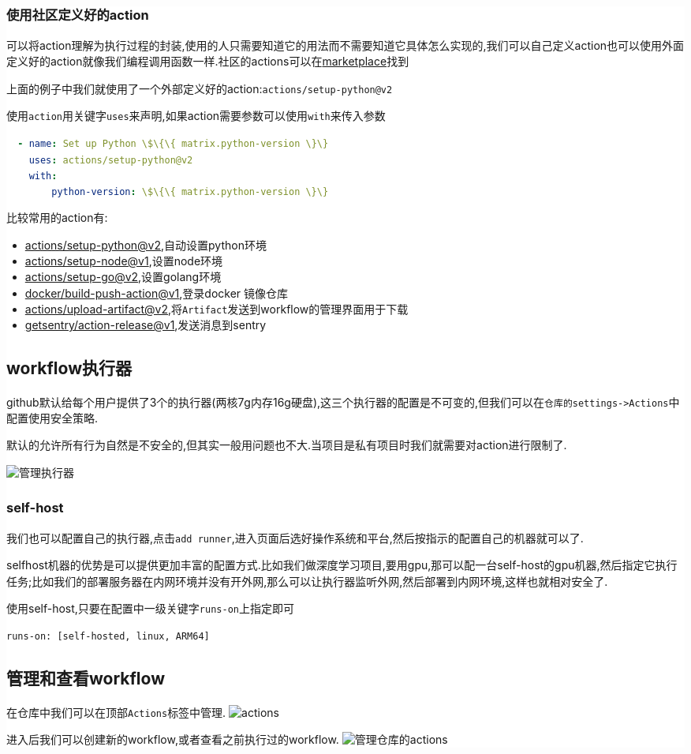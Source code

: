 ### 使用社区定义好的action

可以将action理解为执行过程的封装,使用的人只需要知道它的用法而不需要知道它具体怎么实现的,我们可以自己定义action也可以使用外面定义好的action就像我们编程调用函数一样.社区的actions可以在[marketplace](https://github.com/marketplace?type=actions)找到

上面的例子中我们就使用了一个外部定义好的action:`actions/setup-python@v2`

使用`action`用关键字`uses`来声明,如果action需要参数可以使用`with`来传入参数

```yaml
  - name: Set up Python \$\{\{ matrix.python-version \}\}
    uses: actions/setup-python@v2
    with:
        python-version: \$\{\{ matrix.python-version \}\}
```

比较常用的action有:

+ [actions/setup-python@v2](https://github.com/actions/setup-python),自动设置python环境
+ [actions/setup-node@v1](https://github.com/marketplace/actions/setup-node-js-environment),设置node环境
+ [actions/setup-go@v2](https://github.com/marketplace/actions/setup-go-environment),设置golang环境
+ [docker/build-push-action@v1](https://github.com/marketplace/actions/docker-build-push-action),登录docker 镜像仓库
+ [actions/upload-artifact@v2](https://github.com/marketplace/actions/upload-a-build-artifact),将`Artifact`发送到workflow的管理界面用于下载
+ [getsentry/action-release@v1](https://github.com/marketplace/actions/sentry-release),发送消息到sentry

## workflow执行器

github默认给每个用户提供了3个的执行器(两核7g内存16g硬盘),这三个执行器的配置是不可变的,但我们可以在`仓库的settings->Actions`中配置使用安全策略.

默认的允许所有行为自然是不安全的,但其实一般用问题也不大.当项目是私有项目时我们就需要对action进行限制了.

![管理执行器][3]

### self-host

我们也可以配置自己的执行器,点击`add runner`,进入页面后选好操作系统和平台,然后按指示的配置自己的机器就可以了.

selfhost机器的优势是可以提供更加丰富的配置方式.比如我们做深度学习项目,要用gpu,那可以配一台self-host的gpu机器,然后指定它执行任务;比如我们的部署服务器在内网环境并没有开外网,那么可以让执行器监听外网,然后部署到内网环境,这样也就相对安全了.

使用self-host,只要在配置中一级关键字`runs-on`上指定即可

```bash
runs-on: [self-hosted, linux, ARM64]
```

## 管理和查看workflow

在仓库中我们可以在顶部`Actions`标签中管理.
![actions][1]

进入后我们可以创建新的workflow,或者查看之前执行过的workflow.
![管理仓库的actions][4]


[1]: {{site.url}}/img/in-post/githubaction/actionplace.PNG
[2]: {{site.url}}/img/in-post/githubaction/actions-manually-run-workflow.png
[3]: {{site.url}}/img/in-post/githubaction/action_runner.PNG
[4]: {{site.url}}/img/in-post/githubaction/actionsmanager.PNG
[5]: {{site.url}}/img/in-post/githubaction/actions-detial.png